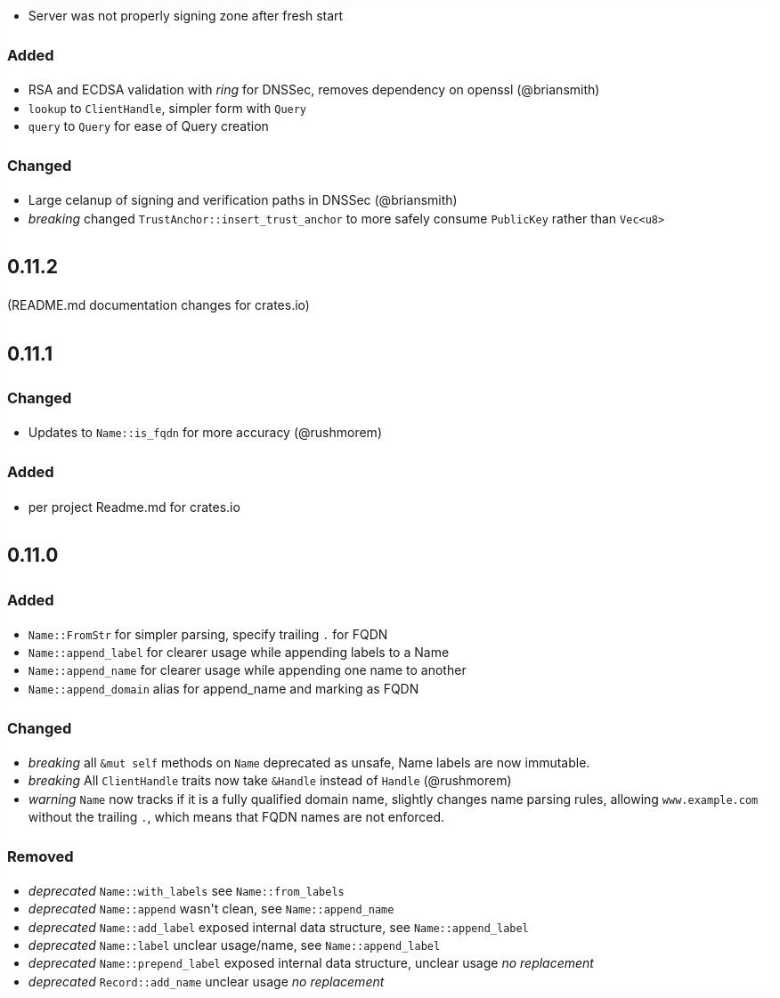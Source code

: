 - Server was not properly signing zone after fresh start

### Added

- RSA and ECDSA validation with *ring* for DNSSec, removes dependency on openssl (@briansmith)
- `lookup` to `ClientHandle`, simpler form with `Query`
- `query` to `Query` for ease of Query creation

### Changed

- Large celanup of signing and verification paths in DNSSec (@briansmith)
- *breaking* changed `TrustAnchor::insert_trust_anchor` to more safely consume `PublicKey` rather than `Vec<u8>` 

## 0.11.2

(README.md documentation changes for crates.io)

## 0.11.1

### Changed

- Updates to `Name::is_fqdn` for more accuracy (@rushmorem)

### Added

- per project Readme.md for crates.io

## 0.11.0

### Added

- `Name::FromStr` for simpler parsing, specify trailing `.` for FQDN
- `Name::append_label` for clearer usage while appending labels to a Name
- `Name::append_name` for clearer usage while appending one name to another
- `Name::append_domain` alias for append_name and marking as FQDN

### Changed

- *breaking* all `&mut self` methods on `Name` deprecated as unsafe, Name labels are now immutable.
- *breaking* All `ClientHandle` traits now take `&Handle` instead of `Handle` (@rushmorem)
- *warning* `Name` now tracks if it is a fully qualified domain name, slightly changes name parsing rules, allowing `www.example.com` without the trailing `.`, which means that FQDN names are not enforced.

### Removed

- *deprecated* `Name::with_labels` see `Name::from_labels`
- *deprecated* `Name::append` wasn't clean, see `Name::append_name`
- *deprecated* `Name::add_label` exposed internal data structure, see `Name::append_label`
- *deprecated* `Name::label` unclear usage/name, see `Name::append_label`
- *deprecated* `Name::prepend_label` exposed internal data structure, unclear usage *no replacement*
- *deprecated* `Record::add_name` unclear usage *no replacement*
